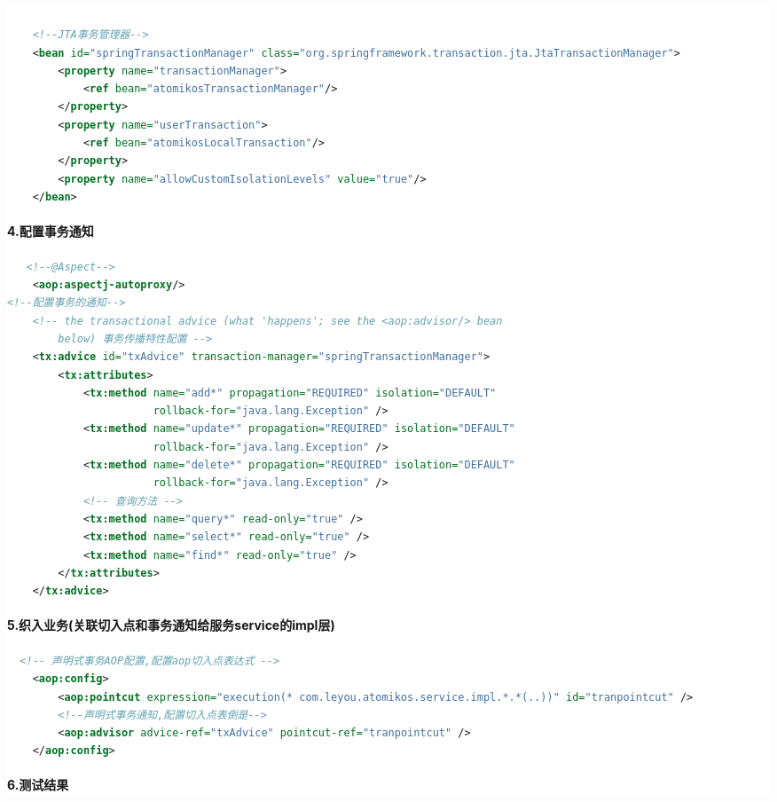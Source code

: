 ```xml

    <!--JTA事务管理器-->
    <bean id="springTransactionManager" class="org.springframework.transaction.jta.JtaTransactionManager">
        <property name="transactionManager">
            <ref bean="atomikosTransactionManager"/>
        </property>
        <property name="userTransaction">
            <ref bean="atomikosLocalTransaction"/>
        </property>
        <property name="allowCustomIsolationLevels" value="true"/>
    </bean>
```

#### 4.配置事务通知

```xml
   <!--@Aspect-->
    <aop:aspectj-autoproxy/>
<!--配置事务的通知-->
    <!-- the transactional advice (what 'happens'; see the <aop:advisor/> bean
        below) 事务传播特性配置 -->
    <tx:advice id="txAdvice" transaction-manager="springTransactionManager">
        <tx:attributes>
            <tx:method name="add*" propagation="REQUIRED" isolation="DEFAULT"
                       rollback-for="java.lang.Exception" />
            <tx:method name="update*" propagation="REQUIRED" isolation="DEFAULT"
                       rollback-for="java.lang.Exception" />
            <tx:method name="delete*" propagation="REQUIRED" isolation="DEFAULT"
                       rollback-for="java.lang.Exception" />
            <!-- 查询方法 -->
            <tx:method name="query*" read-only="true" />
            <tx:method name="select*" read-only="true" />
            <tx:method name="find*" read-only="true" />
        </tx:attributes>
    </tx:advice>

```

#### 5.织入业务(关联切入点和事务通知给服务service的impl层)

```xml
  <!-- 声明式事务AOP配置,配置aop切入点表达式 -->
    <aop:config>
        <aop:pointcut expression="execution(* com.leyou.atomikos.service.impl.*.*(..))" id="tranpointcut" />
        <!--声明式事务通知,配置切入点表倒是-->
        <aop:advisor advice-ref="txAdvice" pointcut-ref="tranpointcut" />
    </aop:config>
```

#### 6.测试结果 
